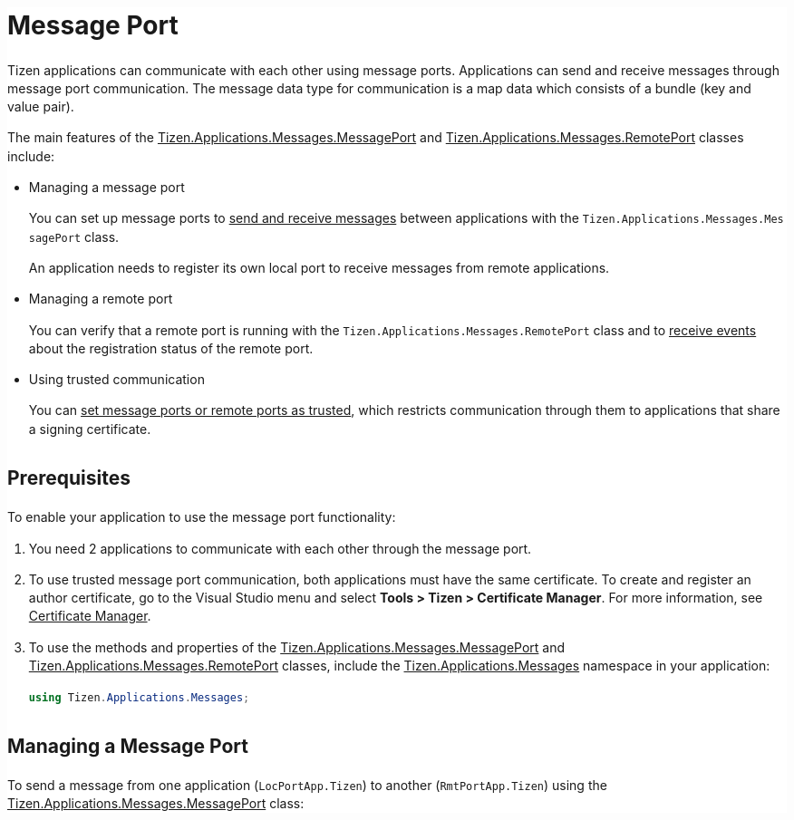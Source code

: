 # Message Port

Tizen applications can communicate with each other using message ports. Applications can send and receive messages through message port communication. The message data type for communication is a map data which consists of a bundle (key and value pair).

The main features of the [Tizen.Applications.Messages.MessagePort](/application/dotnet/api/TizenFX/latest/api/Tizen.Applications.Messages.MessagePort.html) and [Tizen.Applications.Messages.RemotePort](/application/dotnet/api/TizenFX/latest/api/Tizen.Applications.Messages.RemotePort.html) classes include:

-   Managing a message port

    You can set up message ports to [send and receive messages](#local) between applications with the `Tizen.Applications.Messages.MessagePort` class.

    An application needs to register its own local port to receive messages from remote applications.

-   Managing a remote port

    You can verify that a remote port is running with the `Tizen.Applications.Messages.RemotePort` class and to [receive events](#remote) about the registration status of the remote port.

-   Using trusted communication

    You can [set message ports or remote ports as trusted](#trusted_use), which restricts communication through them to applications that share a signing certificate.

## Prerequisites

To enable your application to use the message port functionality:

1.  You need 2 applications to communicate with each other through the message port.
2.  To use trusted message port communication, both applications must have the same certificate. To create and register an author certificate, go to the Visual Studio menu and select **Tools &gt; Tizen &gt; Certificate Manager**. For more information, see [Certificate Manager](../../../vstools/tools/certificate-manager.md).
3.  To use the methods and properties of the [Tizen.Applications.Messages.MessagePort](/application/dotnet/api/TizenFX/latest/api/Tizen.Applications.Messages.MessagePort.html) and [Tizen.Applications.Messages.RemotePort](/application/dotnet/api/TizenFX/latest/api/Tizen.Applications.Messages.RemotePort.html) classes, include the [Tizen.Applications.Messages](/application/dotnet/api/TizenFX/latest/api/Tizen.Applications.Messages.html) namespace in your application:

    ```csharp
    using Tizen.Applications.Messages;
    ```

<a name="local"></a>
## Managing a Message Port

To send a message from one application (`LocPortApp.Tizen`) to another (`RmtPortApp.Tizen`) using the [Tizen.Applications.Messages.MessagePort](/application/dotnet/api/TizenFX/latest/api/Tizen.Applications.Messages.MessagePort.html) class:
